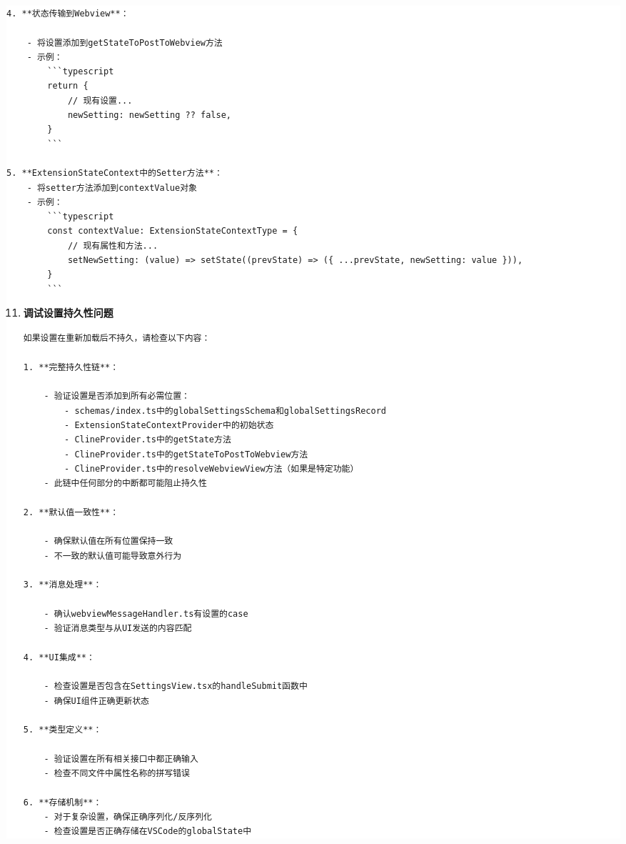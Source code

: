     4. **状态传输到Webview**：

        - 将设置添加到getStateToPostToWebview方法
        - 示例：
            ```typescript
            return {
            	// 现有设置...
            	newSetting: newSetting ?? false,
            }
            ```

    5. **ExtensionStateContext中的Setter方法**：
        - 将setter方法添加到contextValue对象
        - 示例：
            ```typescript
            const contextValue: ExtensionStateContextType = {
            	// 现有属性和方法...
            	setNewSetting: (value) => setState((prevState) => ({ ...prevState, newSetting: value })),
            }
            ```

11. **调试设置持久性问题**

        如果设置在重新加载后不持久，请检查以下内容：

        1. **完整持久性链**：

            - 验证设置是否添加到所有必需位置：
                - schemas/index.ts中的globalSettingsSchema和globalSettingsRecord
                - ExtensionStateContextProvider中的初始状态
                - ClineProvider.ts中的getState方法
                - ClineProvider.ts中的getStateToPostToWebview方法
                - ClineProvider.ts中的resolveWebviewView方法（如果是特定功能）
            - 此链中任何部分的中断都可能阻止持久性

        2. **默认值一致性**：

            - 确保默认值在所有位置保持一致
            - 不一致的默认值可能导致意外行为

        3. **消息处理**：

            - 确认webviewMessageHandler.ts有设置的case
            - 验证消息类型与从UI发送的内容匹配

        4. **UI集成**：

            - 检查设置是否包含在SettingsView.tsx的handleSubmit函数中
            - 确保UI组件正确更新状态

        5. **类型定义**：

            - 验证设置在所有相关接口中都正确输入
            - 检查不同文件中属性名称的拼写错误

        6. **存储机制**：
            - 对于复杂设置，确保正确序列化/反序列化
            - 检查设置是否正确存储在VSCode的globalState中
